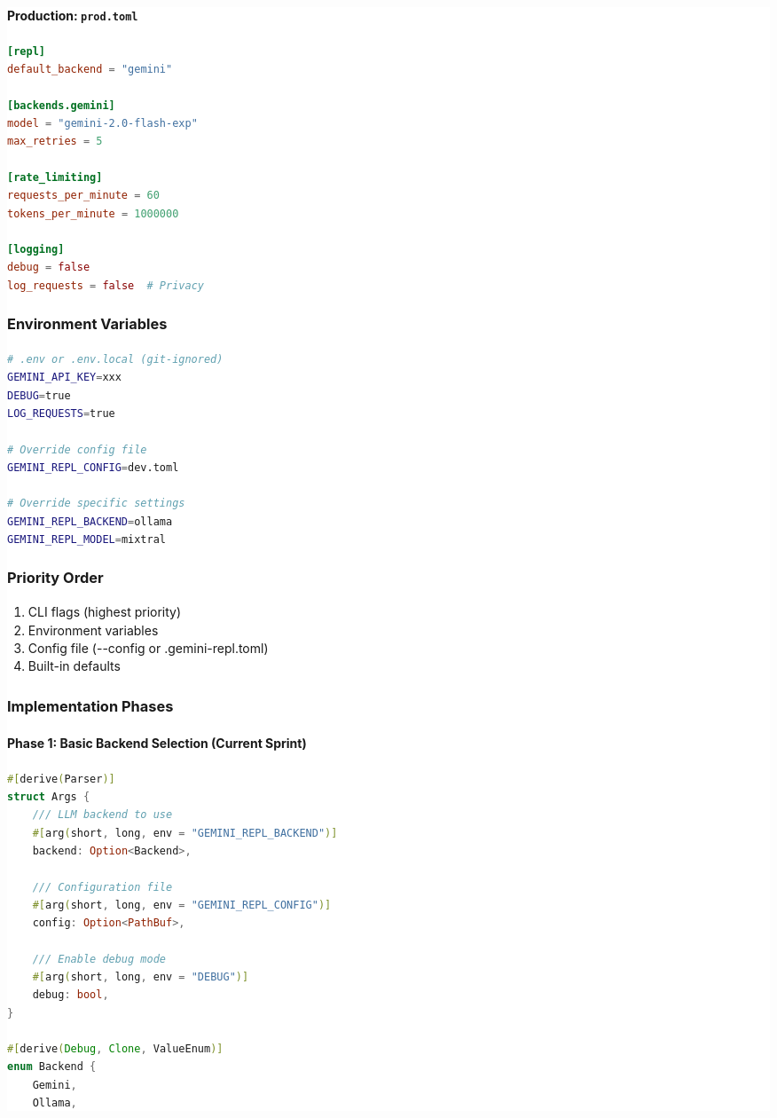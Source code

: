 #### Production: `prod.toml`
```toml
[repl]
default_backend = "gemini"

[backends.gemini]
model = "gemini-2.0-flash-exp"
max_retries = 5

[rate_limiting]
requests_per_minute = 60
tokens_per_minute = 1000000

[logging]
debug = false
log_requests = false  # Privacy
```

### Environment Variables

```bash
# .env or .env.local (git-ignored)
GEMINI_API_KEY=xxx
DEBUG=true
LOG_REQUESTS=true

# Override config file
GEMINI_REPL_CONFIG=dev.toml

# Override specific settings
GEMINI_REPL_BACKEND=ollama
GEMINI_REPL_MODEL=mixtral
```

### Priority Order

1. CLI flags (highest priority)
2. Environment variables
3. Config file (--config or .gemini-repl.toml)
4. Built-in defaults

### Implementation Phases

#### Phase 1: Basic Backend Selection (Current Sprint)
```rust
#[derive(Parser)]
struct Args {
    /// LLM backend to use
    #[arg(short, long, env = "GEMINI_REPL_BACKEND")]
    backend: Option<Backend>,
    
    /// Configuration file
    #[arg(short, long, env = "GEMINI_REPL_CONFIG")]
    config: Option<PathBuf>,
    
    /// Enable debug mode
    #[arg(short, long, env = "DEBUG")]
    debug: bool,
}

#[derive(Debug, Clone, ValueEnum)]
enum Backend {
    Gemini,
    Ollama,
```